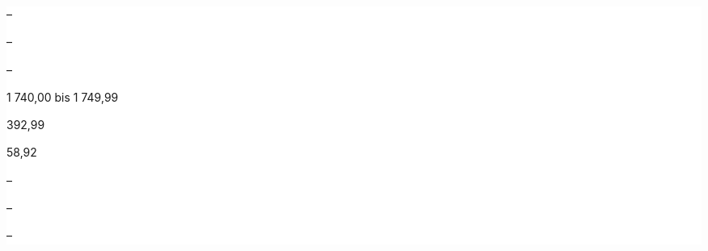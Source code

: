 –

</td>

<td style="border-right: 0.5pt solid ; border-bottom: 0.5pt solid ; " align="center" valign="middle" charoff="50">

–

</td>

<td style="border-bottom: 0.5pt solid ; " align="center" valign="middle" charoff="50">

–

</td>

</tr>

<tr>

<td style="border-right: 0.5pt solid ; border-bottom: 0.5pt solid ; " align="center" valign="top" charoff="50">

1 740,00 bis 1 749,99

</td>

<td style="border-right: 0.5pt solid ; border-bottom: 0.5pt solid ; " align="char" valign="top" charoff="50">

392,99

</td>

<td style="border-right: 0.5pt solid ; border-bottom: 0.5pt solid ; " align="char" valign="top" charoff="50">

58,92

</td>

<td style="border-right: 0.5pt solid ; border-bottom: 0.5pt solid ; " align="center" valign="middle" charoff="50">

–

</td>

<td style="border-right: 0.5pt solid ; border-bottom: 0.5pt solid ; " align="center" valign="middle" charoff="50">

–

</td>

<td style="border-right: 0.5pt solid ; border-bottom: 0.5pt solid ; " align="center" valign="middle" charoff="50">

–

</td>

<td style="border-bottom: 0.5pt solid ; " align="center" valign="middle" charoff="50">
